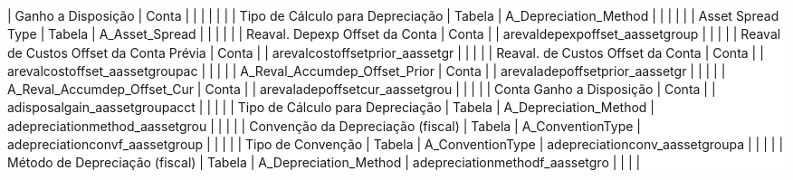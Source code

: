 |                      Ganho a Disposição                      |        Conta         |                                                                         |                                 |                                                       |                                               |                                                                                                                                                       |
|               Tipo de Cálculo para Depreciação               |        Tabela        |                         A\_Depreciation\_Method                         |                                 |                                                       |                                               |                                                                                                                                                       |
|                      Asset Spread Type                       |        Tabela        |                            A\_Asset\_Spread                             |                                 |                                                       |                                               |                                                                                                                                                       |
|                Reaval. Depexp Offset da Conta                |        Conta         |                                                                         | arevaldepexpoffset\_aassetgroup |                                                       |                                               |                                                                                                                                                       |
|           Reaval de Custos Offset da Conta Prévia            |        Conta         |                                                                         | arevalcostoffsetprior\_aassetgr |                                                       |                                               |                                                                                                                                                       |
|              Reaval. de Custos Offset da Conta               |        Conta         |                                                                         | arevalcostoffset\_aassetgroupac |                                                       |                                               |                                                                                                                                                       |
|              A\_Reval\_Accumdep\_Offset\_Prior               |        Conta         |                                                                         | arevaladepoffsetprior\_aassetgr |                                                       |                                               |                                                                                                                                                       |
|               A\_Reval\_Accumdep\_Offset\_Cur                |        Conta         |                                                                         | arevaladepoffsetcur\_aassetgrou |                                                       |                                               |                                                                                                                                                       |
|                   Conta Ganho a Disposição                   |        Conta         |                                                                         | adisposalgain\_aassetgroupacct  |                                                       |                                               |                                                                                                                                                       |
|               Tipo de Cálculo para Depreciação               |        Tabela        |                         A\_Depreciation\_Method                         | adepreciationmethod\_aassetgrou |                                                       |                                               |                                                                                                                                                       |
|              Convenção da Depreciação (fiscal)               |        Tabela        |                            A\_ConventionType                            | adepreciationconvf\_aassetgroup |                                                       |                                               |                                                                                                                                                       |
|                      Tipo de Convenção                       |        Tabela        |                            A\_ConventionType                            | adepreciationconv\_aassetgroupa |                                                       |                                               |                                                                                                                                                       |
|                Método de Depreciação (fiscal)                |        Tabela        |                         A\_Depreciation\_Method                         | adepreciationmethodf\_aassetgro |                                                       |                                               |                                                                                                                                                       |